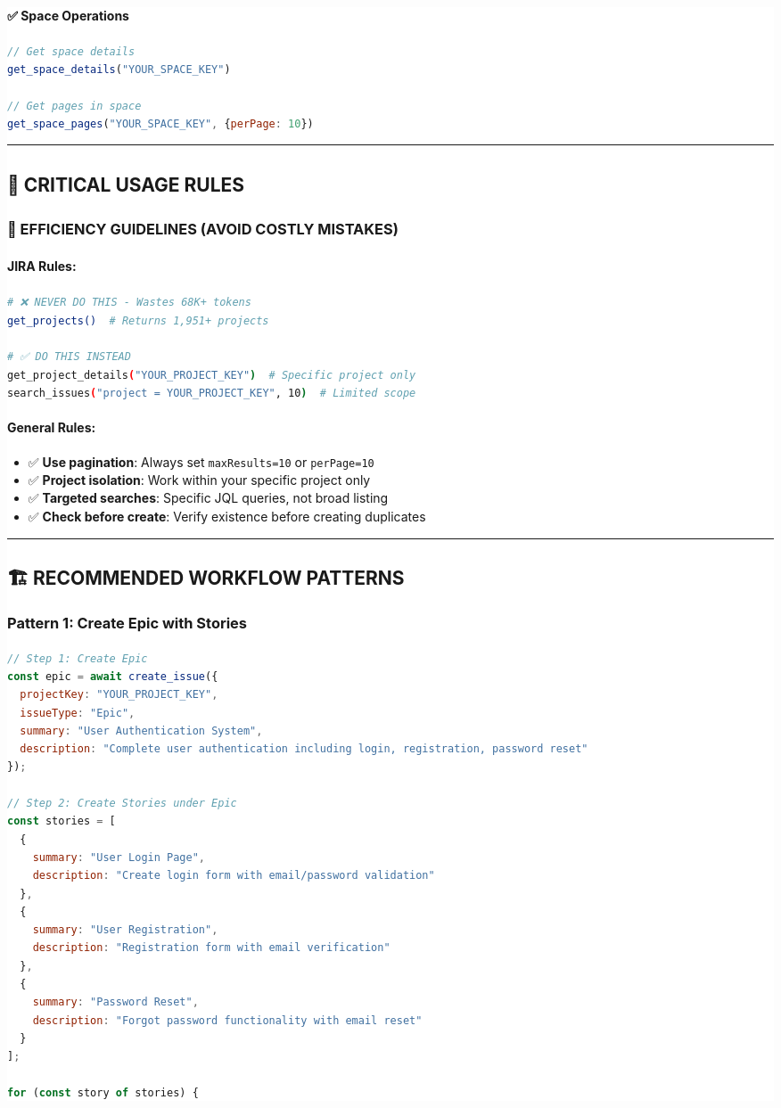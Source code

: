 #### **✅ Space Operations**
```javascript
// Get space details
get_space_details("YOUR_SPACE_KEY")

// Get pages in space
get_space_pages("YOUR_SPACE_KEY", {perPage: 10})
```

---

## 🎯 **CRITICAL USAGE RULES** 

### **🚨 EFFICIENCY GUIDELINES (AVOID COSTLY MISTAKES)**

#### **JIRA Rules:**
```bash
# ❌ NEVER DO THIS - Wastes 68K+ tokens
get_projects()  # Returns 1,951+ projects

# ✅ DO THIS INSTEAD  
get_project_details("YOUR_PROJECT_KEY")  # Specific project only
search_issues("project = YOUR_PROJECT_KEY", 10)  # Limited scope
```

#### **General Rules:**
- ✅ **Use pagination**: Always set `maxResults=10` or `perPage=10`
- ✅ **Project isolation**: Work within your specific project only
- ✅ **Targeted searches**: Specific JQL queries, not broad listing
- ✅ **Check before create**: Verify existence before creating duplicates

---

## 🏗️ **RECOMMENDED WORKFLOW PATTERNS**

### **Pattern 1: Create Epic with Stories**

```javascript
// Step 1: Create Epic
const epic = await create_issue({
  projectKey: "YOUR_PROJECT_KEY",
  issueType: "Epic",
  summary: "User Authentication System",
  description: "Complete user authentication including login, registration, password reset"
});

// Step 2: Create Stories under Epic  
const stories = [
  {
    summary: "User Login Page",
    description: "Create login form with email/password validation"
  },
  {
    summary: "User Registration",
    description: "Registration form with email verification"
  },
  {
    summary: "Password Reset",
    description: "Forgot password functionality with email reset"
  }
];

for (const story of stories) {
```